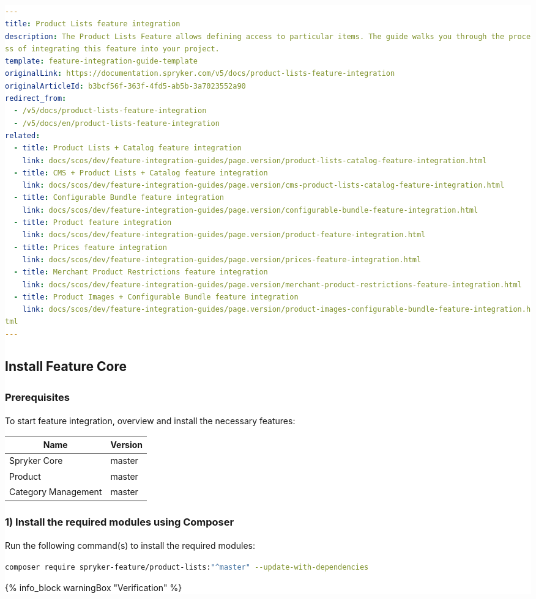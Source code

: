 ```yaml
---
title: Product Lists feature integration
description: The Product Lists Feature allows defining access to particular items. The guide walks you through the process of integrating this feature into your project.
template: feature-integration-guide-template
originalLink: https://documentation.spryker.com/v5/docs/product-lists-feature-integration
originalArticleId: b3bcf56f-363f-4fd5-ab5b-3a7023552a90
redirect_from:
  - /v5/docs/product-lists-feature-integration
  - /v5/docs/en/product-lists-feature-integration
related:
  - title: Product Lists + Catalog feature integration
    link: docs/scos/dev/feature-integration-guides/page.version/product-lists-catalog-feature-integration.html
  - title: CMS + Product Lists + Catalog feature integration
    link: docs/scos/dev/feature-integration-guides/page.version/cms-product-lists-catalog-feature-integration.html
  - title: Configurable Bundle feature integration
    link: docs/scos/dev/feature-integration-guides/page.version/configurable-bundle-feature-integration.html
  - title: Product feature integration
    link: docs/scos/dev/feature-integration-guides/page.version/product-feature-integration.html
  - title: Prices feature integration
    link: docs/scos/dev/feature-integration-guides/page.version/prices-feature-integration.html
  - title: Merchant Product Restrictions feature integration
    link: docs/scos/dev/feature-integration-guides/page.version/merchant-product-restrictions-feature-integration.html
  - title: Product Images + Configurable Bundle feature integration
    link: docs/scos/dev/feature-integration-guides/page.version/product-images-configurable-bundle-feature-integration.html
---
```


## Install Feature Core
### Prerequisites
To start feature integration, overview and install the necessary features:

| Name | Version |
| --- | --- |
|Spryker Core|master|
| Product |master |
| Category Management |master |

### 1) Install the required modules using Composer
Run the following command(s) to install the required modules:

```bash
composer require spryker-feature/product-lists:"^master" --update-with-dependencies
```
{% info_block warningBox "Verification" %}
